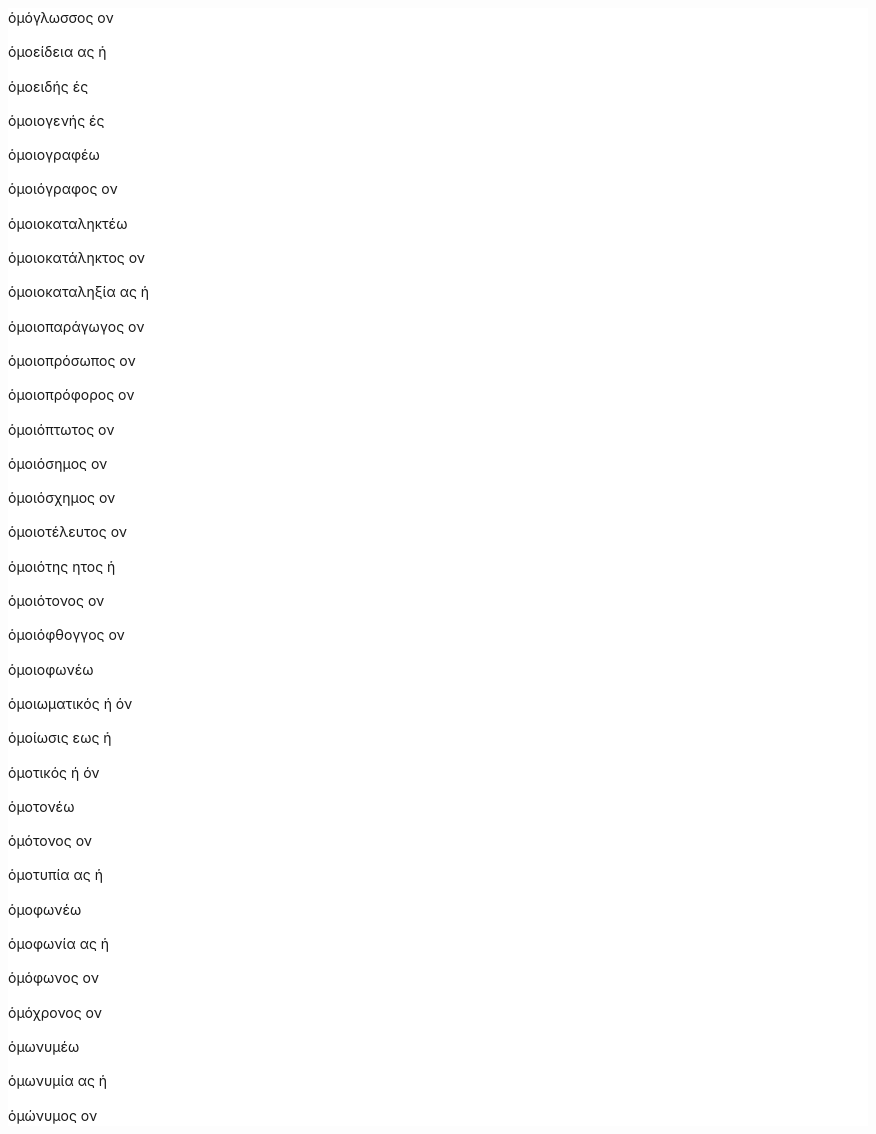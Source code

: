 ὁμόγλωσσος ον

ὁμοείδεια ας ἡ

ὁμοειδής ές

ὁμοιογενής ές

ὁμοιογραφέω

ὁμοιόγραφος ον

ὁμοιοκαταληκτέω

ὁμοιοκατάληκτος ον

ὁμοιοκαταληξία ας ἡ

ὁμοιοπαράγωγος ον

ὁμοιοπρόσωπος ον

ὁμοιοπρόφορος ον

ὁμοιόπτωτος ον

ὁμοιόσημος ον

ὁμοιόσχημος ον

ὁμοιοτέλευτος ον

ὁμοιότης ητος ἡ

ὁμοιότονος ον

ὁμοιόφθογγος ον

ὁμοιοφωνέω

ὁμοιωματικός ή όν

ὁμοίωσις εως ἡ

ὁμοτικός ή όν

ὁμοτονέω

ὁμότονος ον

ὁμοτυπία ας ἡ

ὁμοφωνέω

ὁμοφωνία ας ἡ

ὁμόφωνος ον

ὁμόχρονος ον

ὁμωνυμέω

ὁμωνυμία ας ἡ

ὁμώνυμος ον
